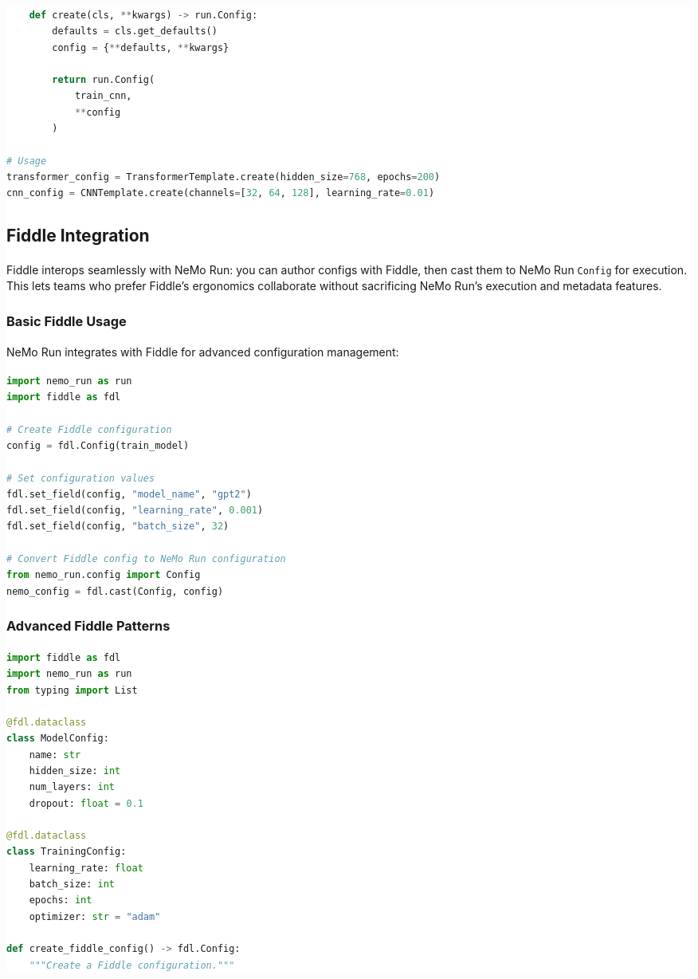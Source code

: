 ```python
    def create(cls, **kwargs) -> run.Config:
        defaults = cls.get_defaults()
        config = {**defaults, **kwargs}

        return run.Config(
            train_cnn,
            **config
        )

# Usage
transformer_config = TransformerTemplate.create(hidden_size=768, epochs=200)
cnn_config = CNNTemplate.create(channels=[32, 64, 128], learning_rate=0.01)
```

## Fiddle Integration

Fiddle interops seamlessly with NeMo Run: you can author configs with Fiddle, then cast them to NeMo Run `Config` for execution. This lets teams who prefer Fiddle’s ergonomics collaborate without sacrificing NeMo Run’s execution and metadata features.

### Basic Fiddle Usage

NeMo Run integrates with Fiddle for advanced configuration management:

```python
import nemo_run as run
import fiddle as fdl

# Create Fiddle configuration
config = fdl.Config(train_model)

# Set configuration values
fdl.set_field(config, "model_name", "gpt2")
fdl.set_field(config, "learning_rate", 0.001)
fdl.set_field(config, "batch_size", 32)

# Convert Fiddle config to NeMo Run configuration
from nemo_run.config import Config
nemo_config = fdl.cast(Config, config)
```

### Advanced Fiddle Patterns

```python
import fiddle as fdl
import nemo_run as run
from typing import List

@fdl.dataclass
class ModelConfig:
    name: str
    hidden_size: int
    num_layers: int
    dropout: float = 0.1

@fdl.dataclass
class TrainingConfig:
    learning_rate: float
    batch_size: int
    epochs: int
    optimizer: str = "adam"

def create_fiddle_config() -> fdl.Config:
    """Create a Fiddle configuration."""
```